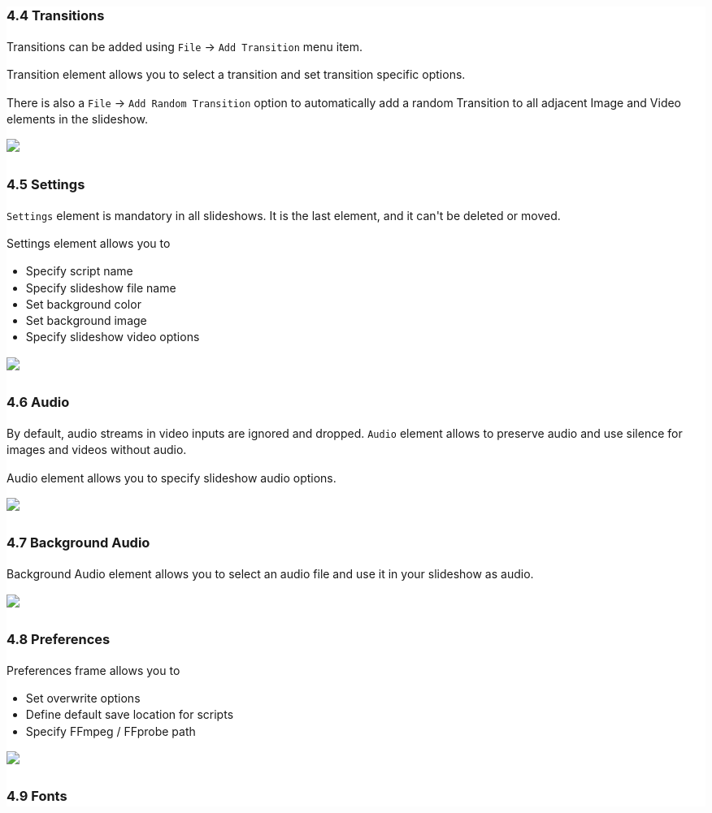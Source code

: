 ### 4.4 Transitions

Transitions can be added using `File` -> `Add Transition` menu item.

Transition element allows you to select a transition and set transition specific options.

There is also a `File` -> `Add Random Transition` option to automatically add a random Transition to all adjacent
Image and Video elements in the slideshow.

<img src="https://github.com/tanersener/ffmpeg-video-slideshow-scripts/blob/v2.x/docs/vssg/vssg-transition.png" width="440">

### 4.5 Settings

`Settings` element is mandatory in all slideshows. It is the last element, and it can't be deleted or moved.

Settings element allows you to
 - Specify script name
 - Specify slideshow file name
 - Set background color
 - Set background image
 - Specify slideshow video options

<img src="https://github.com/tanersener/ffmpeg-video-slideshow-scripts/blob/v2.x/docs/vssg/vssg-settings.png" width="440">

### 4.6 Audio

By default, audio streams in video inputs are ignored and dropped. `Audio` element allows to preserve audio and use
silence for images and videos without audio. 

Audio element allows you to specify slideshow audio options.

<img src="https://github.com/tanersener/ffmpeg-video-slideshow-scripts/blob/v2.x/docs/vssg/vssg-audio.png" width="440">

### 4.7 Background Audio

Background Audio element allows you to select an audio file and use it in your slideshow as audio.

<img src="https://github.com/tanersener/ffmpeg-video-slideshow-scripts/blob/v2.x/docs/vssg/vssg-background-audio.png" width="440">

### 4.8 Preferences

Preferences frame allows you to
 - Set overwrite options
 - Define default save location for scripts
 - Specify FFmpeg / FFprobe path

<img src="https://github.com/tanersener/ffmpeg-video-slideshow-scripts/blob/v2.x/docs/vssg/vssg-preferences.png" width="440">

### 4.9 Fonts
